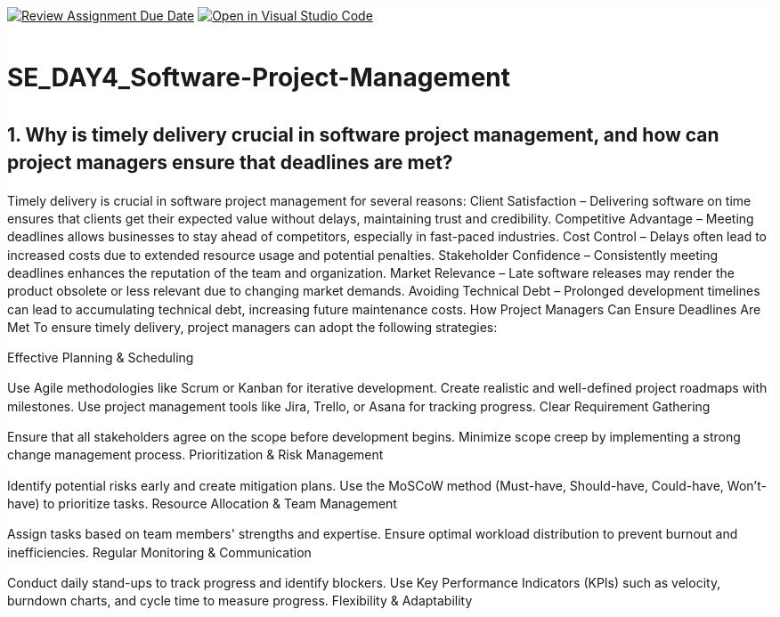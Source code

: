 [![Review Assignment Due Date](https://classroom.github.com/assets/deadline-readme-button-22041afd0340ce965d47ae6ef1cefeee28c7c493a6346c4f15d667ab976d596c.svg)](https://classroom.github.com/a/9pw6JKcu)
[![Open in Visual Studio Code](https://classroom.github.com/assets/open-in-vscode-2e0aaae1b6195c2367325f4f02e2d04e9abb55f0b24a779b69b11b9e10269abc.svg)](https://classroom.github.com/online_ide?assignment_repo_id=18415800&assignment_repo_type=AssignmentRepo)

# SE_DAY4_Software-Project-Management

## 1. Why is timely delivery crucial in software project management, and how can project managers ensure that deadlines are met?

Timely delivery is crucial in software project management for several reasons:
Client Satisfaction – Delivering software on time ensures that clients get their expected value without delays, maintaining trust and credibility.
Competitive Advantage – Meeting deadlines allows businesses to stay ahead of competitors, especially in fast-paced industries.
Cost Control – Delays often lead to increased costs due to extended resource usage and potential penalties.
Stakeholder Confidence – Consistently meeting deadlines enhances the reputation of the team and organization.
Market Relevance – Late software releases may render the product obsolete or less relevant due to changing market demands.
Avoiding Technical Debt – Prolonged development timelines can lead to accumulating technical debt, increasing future maintenance costs.
How Project Managers Can Ensure Deadlines Are Met
To ensure timely delivery, project managers can adopt the following strategies:

Effective Planning & Scheduling

Use Agile methodologies like Scrum or Kanban for iterative development.
Create realistic and well-defined project roadmaps with milestones.
Use project management tools like Jira, Trello, or Asana for tracking progress.
Clear Requirement Gathering

Ensure that all stakeholders agree on the scope before development begins.
Minimize scope creep by implementing a strong change management process.
Prioritization & Risk Management

Identify potential risks early and create mitigation plans.
Use the MoSCoW method (Must-have, Should-have, Could-have, Won’t-have) to prioritize tasks.
Resource Allocation & Team Management

Assign tasks based on team members' strengths and expertise.
Ensure optimal workload distribution to prevent burnout and inefficiencies.
Regular Monitoring & Communication

Conduct daily stand-ups to track progress and identify blockers.
Use Key Performance Indicators (KPIs) such as velocity, burndown charts, and cycle time to measure progress.
Flexibility & Adaptability
